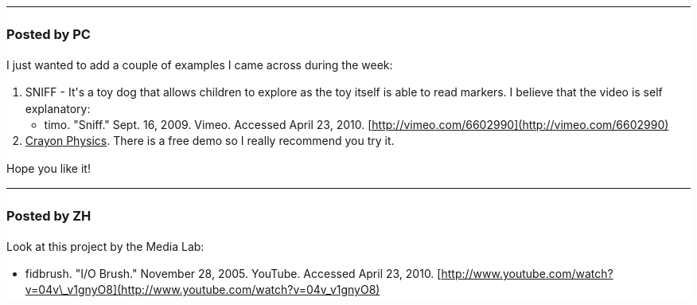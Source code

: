 * * *

### Posted by PC

I just wanted to add a couple of examples I came across during the week:

1.  SNIFF - It's a toy dog that allows children to explore as the toy itself is able to read markers. I believe that the video is self explanatory:
    *   timo. "Sniff." Sept. 16, 2009. Vimeo. Accessed April 23, 2010. [http://vimeo.com/6602990](http://vimeo.com/6602990)
2.  [Crayon Physics](http://www.crayonphysics.com/). There is a free demo so I really recommend you try it.

Hope you like it!

* * *

### Posted by ZH

Look at this project by the Media Lab:

*   fidbrush. "I/O Brush." November 28, 2005. YouTube. Accessed April 23, 2010. [http://www.youtube.com/watch?v=04v\_v1gnyO8](http://www.youtube.com/watch?v=04v_v1gnyO8)